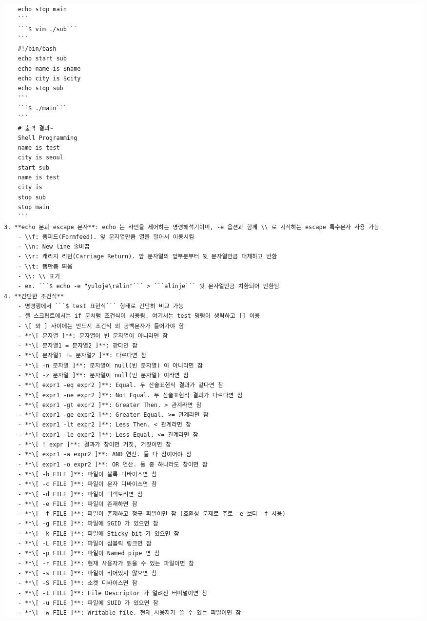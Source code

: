         echo stop main
        ```
        ```$ vim ./sub```
        ```
        #!/bin/bash
        echo start sub
        echo name is $name
        echo city is $city
        echo stop sub
        ```
        ```$ ./main```
        ```
        # 출력 결과~
        Shell Programming
        name is test
        city is seoul
        start sub
        name is test
        city is
        stop sub
        stop main
        ```
    3. **echo 문과 escape 문자**: echo 는 라인을 제어하는 명령해석기이며, -e 옵션과 함께 \\ 로 시작하는 escape 특수문자 사용 가능
        - \\f: 폼피드(Formfeed). 앞 문자열만큼 열을 밀어서 이동시킴
        - \\n: New line 줄바꿈
        - \\r: 캐리지 리턴(Carriage Return). 앞 문자열의 앞부분부터 뒷 문자열만큼 대체하고 반환
        - \\t: 탭만큼 띄움
        - \\: \\ 표기
        - ex. ```$ echo -e "yuloje\ralin"``` > ```alinje``` 뒷 문자열만큼 치환되어 반환됨
    4. **간단한 조건식**
        - 명령행에서 ```$ test 표현식``` 형태로 간단히 비교 가능
        - 셸 스크립트에서는 if 문처럼 조건식이 사용됨. 여기서는 test 명령어 생략하고 [] 이용
        - \[ 와 ] 사이에는 반드시 조건식 외 공백문자가 들어가야 함
        - **\[ 문자열 ]**: 문자열이 빈 문자열이 아니라면 참
        - **\[ 문자열1 = 문자열2 ]**: 같다면 참
        - **\[ 문자열1 != 문자열2 ]**: 다르다면 참
        - **\[ -n 문자열 ]**: 문자열이 null(빈 문자열) 이 아니라면 참
        - **\[ -z 문자열 ]**: 문자열이 null(빈 문자열) 이라면 참
        - **\[ expr1 -eq expr2 ]**: Equal. 두 산술표현식 결과가 같다면 참
        - **\[ expr1 -ne expr2 ]**: Not Equal. 두 산술표현식 결과가 다르다면 참
        - **\[ expr1 -gt expr2 ]**: Greater Then. > 관계라면 참
        - **\[ expr1 -ge expr2 ]**: Greater Equal. >= 관계라면 참
        - **\[ expr1 -lt expr2 ]**: Less Then. < 관계라면 참
        - **\[ expr1 -le expr2 ]**: Less Equal. <= 관계라면 참
        - **\[ ! expr ]**: 결과가 참이면 거짓, 거짓이면 참
        - **\[ expr1 -a expr2 ]**: AND 연산. 둘 다 참이어야 참
        - **\[ expr1 -o expr2 ]**: OR 연산. 둘 중 하나라도 참이면 참
        - **\[ -b FILE ]**: 파일이 블록 디바이스면 참
        - **\[ -c FILE ]**: 파일이 문자 디바이스면 참
        - **\[ -d FILE ]**: 파일이 디렉토리면 참
        - **\[ -e FILE ]**: 파일이 존재하면 참
        - **\[ -f FILE ]**: 파일이 존재하고 정규 파일이면 참 (호환성 문제로 주로 -e 보다 -f 사용)
        - **\[ -g FILE ]**: 파일에 SGID 가 있으면 참
        - **\[ -k FILE ]**: 파일에 Sticky bit 가 있으면 참
        - **\[ -L FILE ]**: 파일이 심볼릭 링크면 참
        - **\[ -p FILE ]**: 파일이 Named pipe 면 참
        - **\[ -r FILE ]**: 현재 사용자가 읽을 수 있는 파일이면 참
        - **\[ -s FILE ]**: 파일이 비어있지 않으면 참
        - **\[ -S FILE ]**: 소켓 디바이스면 참
        - **\[ -t FILE ]**: File Descriptor 가 열려진 터미널이면 참
        - **\[ -u FILE ]**: 파일에 SUID 가 있으면 참
        - **\[ -w FILE ]**: Writable file. 현재 사용자가 쓸 수 있는 파일이면 참